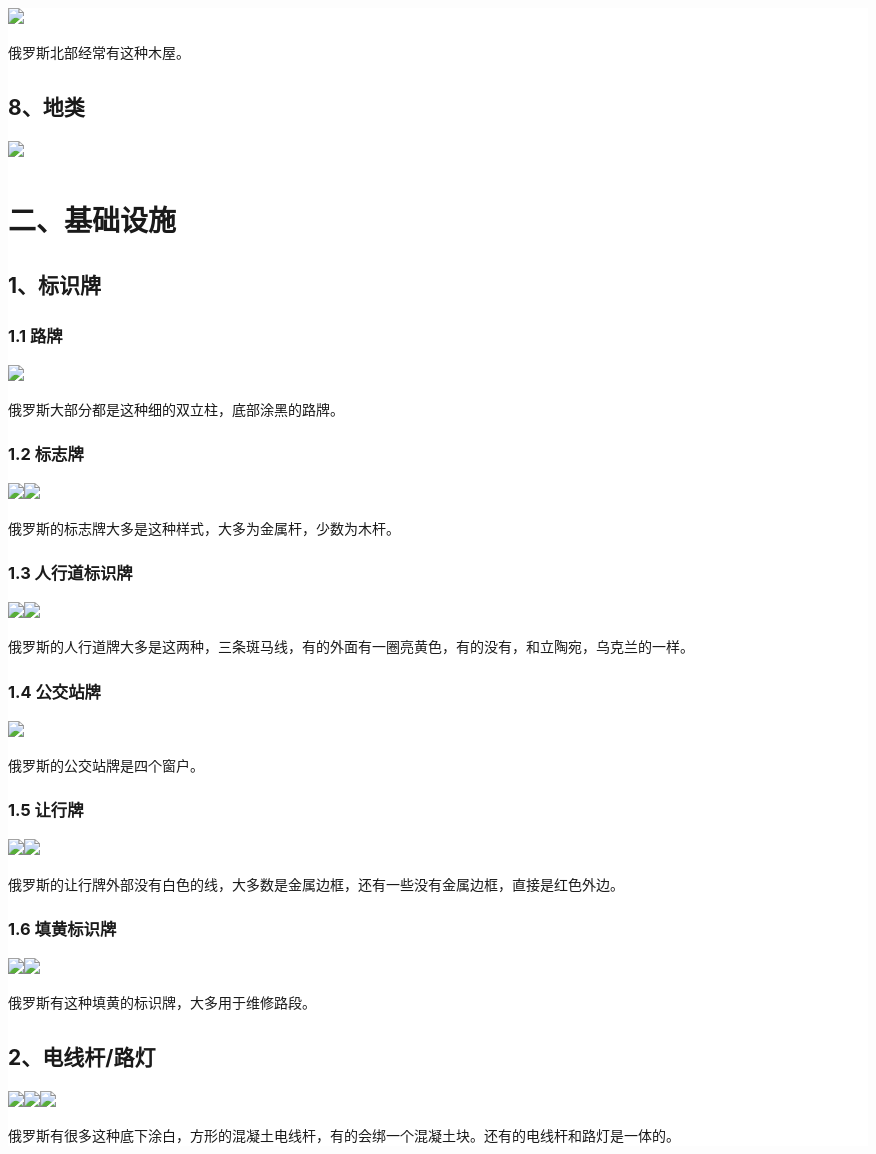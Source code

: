 ![](https://cdn.nlark.com/yuque/0/2023/png/36040773/1691650402389-5d3f685c-fd37-4e70-a351-b13e29d1493e.png)

俄罗斯北部经常有这种木屋。

## 8、地类
![](https://cdn.nlark.com/yuque/0/2023/png/36040773/1691648245636-f4b49011-711c-42c9-a3ec-72a0ce262453.png)

# 二、基础设施
## 1、标识牌
### 1.1 路牌
![](https://cdn.nlark.com/yuque/0/2023/png/36040773/1691632493849-85738b40-ce5f-492e-a939-62c57c14d6e4.png)

俄罗斯大部分都是这种细的双立柱，底部涂黑的路牌。

### 1.2 标志牌
![](https://cdn.nlark.com/yuque/0/2023/png/36040773/1691634057414-6eccad68-27b4-4a87-a14d-5cf459004707.png)![](https://cdn.nlark.com/yuque/0/2023/png/36040773/1691632708667-b9ce82bb-cbf9-48d4-804b-3ce27be43b4e.png)

俄罗斯的标志牌大多是这种样式，大多为金属杆，少数为木杆。

### 1.3 人行道标识牌
![](https://cdn.nlark.com/yuque/0/2023/png/36040773/1691634154568-426435d1-99b9-4c8f-8518-321b02a6aa08.png)![](https://cdn.nlark.com/yuque/0/2023/png/36040773/1691634154502-9cf391aa-1f87-4a72-b345-78e46c5bb309.png)

俄罗斯的人行道牌大多是这两种，三条斑马线，有的外面有一圈亮黄色，有的没有，和立陶宛，乌克兰的一样。

### 1.4 公交站牌
![](https://cdn.nlark.com/yuque/0/2023/png/36040773/1691634292632-126d0963-c3a3-4567-bf12-569d1fa53a73.png)

俄罗斯的公交站牌是四个窗户。

### 1.5 让行牌
![](https://cdn.nlark.com/yuque/0/2023/png/36040773/1691634337597-29522c87-d446-4871-ad13-dd8482f9cb66.png)![](https://cdn.nlark.com/yuque/0/2023/png/36040773/1691634337487-89883189-d13c-4fa7-a4ed-c36f9653af35.png)

俄罗斯的让行牌外部没有白色的线，大多数是金属边框，还有一些没有金属边框，直接是红色外边。

### 1.6 填黄标识牌
![](https://cdn.nlark.com/yuque/0/2023/png/36040773/1691634530760-01f23cab-da6b-48ad-9e4f-8a18be791a31.png)![](https://cdn.nlark.com/yuque/0/2023/png/36040773/1691634530863-d4e37c96-5e36-49ad-9a81-acdbaa8fbf9f.png)

俄罗斯有这种填黄的标识牌，大多用于维修路段。

## 2、电线杆/路灯
![](https://cdn.nlark.com/yuque/0/2023/png/36040773/1691634609334-90c909d1-7b79-4ace-8ee0-d3c3c0618fd6.png)![](https://cdn.nlark.com/yuque/0/2023/png/36040773/1691634830582-c48ab5ed-4f32-4c8f-be06-686726fa8455.png)![](https://cdn.nlark.com/yuque/0/2023/png/36040773/1691634863945-a75f7570-57dd-4f04-a787-9974e74701fe.png)

俄罗斯有很多这种底下涂白，方形的混凝土电线杆，有的会绑一个混凝土块。还有的电线杆和路灯是一体的。
